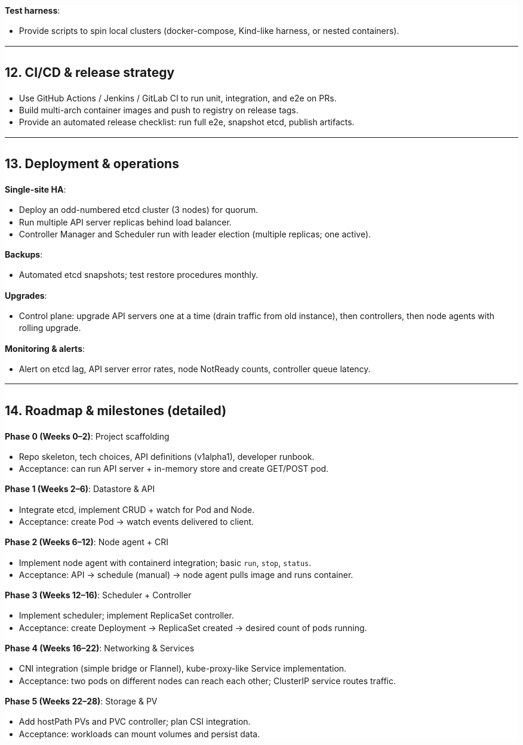 **Test harness**:
- Provide scripts to spin local clusters (docker-compose, Kind-like harness, or nested containers).

---

## 12. CI/CD & release strategy

- Use GitHub Actions / Jenkins / GitLab CI to run unit, integration, and e2e on PRs.
- Build multi-arch container images and push to registry on release tags.
- Provide an automated release checklist: run full e2e, snapshot etcd, publish artifacts.

---

## 13. Deployment & operations

**Single-site HA**:
- Deploy an odd-numbered etcd cluster (3 nodes) for quorum.
- Run multiple API server replicas behind load balancer.
- Controller Manager and Scheduler run with leader election (multiple replicas; one active).

**Backups**:
- Automated etcd snapshots; test restore procedures monthly.

**Upgrades**:
- Control plane: upgrade API servers one at a time (drain traffic from old instance), then controllers, then node agents with rolling upgrade.

**Monitoring & alerts**:
- Alert on etcd lag, API server error rates, node NotReady counts, controller queue latency.

---

## 14. Roadmap & milestones (detailed)

**Phase 0 (Weeks 0–2)**: Project scaffolding
- Repo skeleton, tech choices, API definitions (v1alpha1), developer runbook.
- Acceptance: can run API server + in-memory store and create GET/POST pod.

**Phase 1 (Weeks 2–6)**: Datastore & API
- Integrate etcd, implement CRUD + watch for Pod and Node.
- Acceptance: create Pod -> watch events delivered to client.

**Phase 2 (Weeks 6–12)**: Node agent + CRI
- Implement node agent with containerd integration; basic `run`, `stop`, `status`.
- Acceptance: API -> schedule (manual) -> node agent pulls image and runs container.

**Phase 3 (Weeks 12–16)**: Scheduler + Controller
- Implement scheduler; implement ReplicaSet controller.
- Acceptance: create Deployment -> ReplicaSet created -> desired count of pods running.

**Phase 4 (Weeks 16–22)**: Networking & Services
- CNI integration (simple bridge or Flannel), kube-proxy-like Service implementation.
- Acceptance: two pods on different nodes can reach each other; ClusterIP service routes traffic.

**Phase 5 (Weeks 22–28)**: Storage & PV
- Add hostPath PVs and PVC controller; plan CSI integration.
- Acceptance: workloads can mount volumes and persist data.
